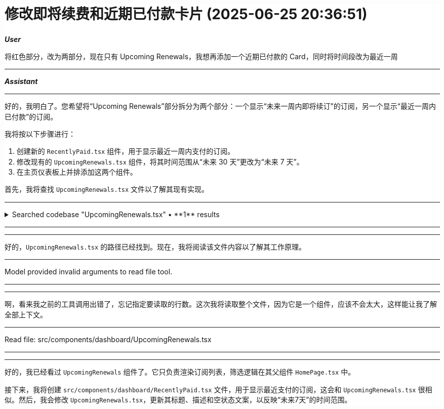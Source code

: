 

# 修改即将续费和近期已付款卡片 (2025-06-25 20:36:51)

_**User**_

将红色部分，改为两部分，现在只有 Upcoming Renewals，我想再添加一个近期已付款的 Card，同时将时间段改为最近一周

---

_**Assistant**_



---

好的，我明白了。您希望将“Upcoming Renewals”部分拆分为两个部分：一个显示“未来一周内即将续订”的订阅，另一个显示“最近一周内已付款”的订阅。

我将按以下步骤进行：

1.  创建新的 `RecentlyPaid.tsx` 组件，用于显示最近一周内支付的订阅。
2.  修改现有的 `UpcomingRenewals.tsx` 组件，将其时间范围从“未来 30 天”更改为“未来 7 天”。
3.  在主页仪表板上并排添加这两个组件。

首先，我将查找 `UpcomingRenewals.tsx` 文件以了解其现有实现。

---

<details><summary>Searched codebase "UpcomingRenewals.tsx" • **1** results</summary></details>

---



---

好的，`UpcomingRenewals.tsx` 的路径已经找到。现在，我将阅读该文件内容以了解其工作原理。

---

Model provided invalid arguments to read file tool.

---



---

啊，看来我之前的工具调用出错了，忘记指定要读取的行数。这次我将读取整个文件，因为它是一个组件，应该不会太大，这样能让我了解全部上下文。

---

Read file: src/components/dashboard/UpcomingRenewals.tsx

---



---

好的，我已经看过 `UpcomingRenewals` 组件了。它只负责渲染订阅列表，筛选逻辑在其父组件 `HomePage.tsx` 中。

接下来，我将创建 `src/components/dashboard/RecentlyPaid.tsx` 文件，用于显示最近支付的订阅，这会和 `UpcomingRenewals.tsx` 很相似。然后，我会修改 `UpcomingRenewals.tsx`，更新其标题、描述和空状态文案，以反映“未来7天”的时间范围。
